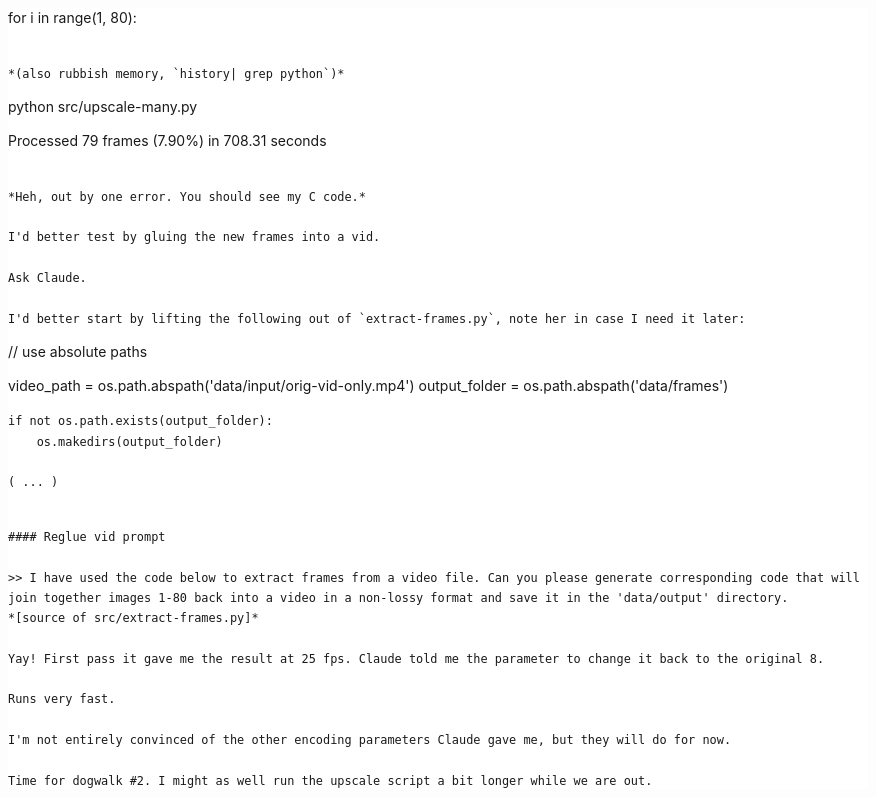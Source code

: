 for i in range(1, 80):

```

*(also rubbish memory, `history| grep python`)*

```

python src/upscale-many.py

```

```

Processed 79 frames (7.90%) in 708.31 seconds

```

*Heh, out by one error. You should see my C code.*

I'd better test by gluing the new frames into a vid.

Ask Claude.

I'd better start by lifting the following out of `extract-frames.py`, note her in case I need it later:

```

// use absolute paths

video_path = os.path.abspath('data/input/orig-vid-only.mp4')
output_folder = os.path.abspath('data/frames')

    if not os.path.exists(output_folder):
        os.makedirs(output_folder)

    ( ... )

```

#### Reglue vid prompt

>> I have used the code below to extract frames from a video file. Can you please generate corresponding code that will join together images 1-80 back into a video in a non-lossy format and save it in the 'data/output' directory.
*[source of src/extract-frames.py]*

Yay! First pass it gave me the result at 25 fps. Claude told me the parameter to change it back to the original 8.

Runs very fast.

I'm not entirely convinced of the other encoding parameters Claude gave me, but they will do for now.

Time for dogwalk #2. I might as well run the upscale script a bit longer while we are out.

```
